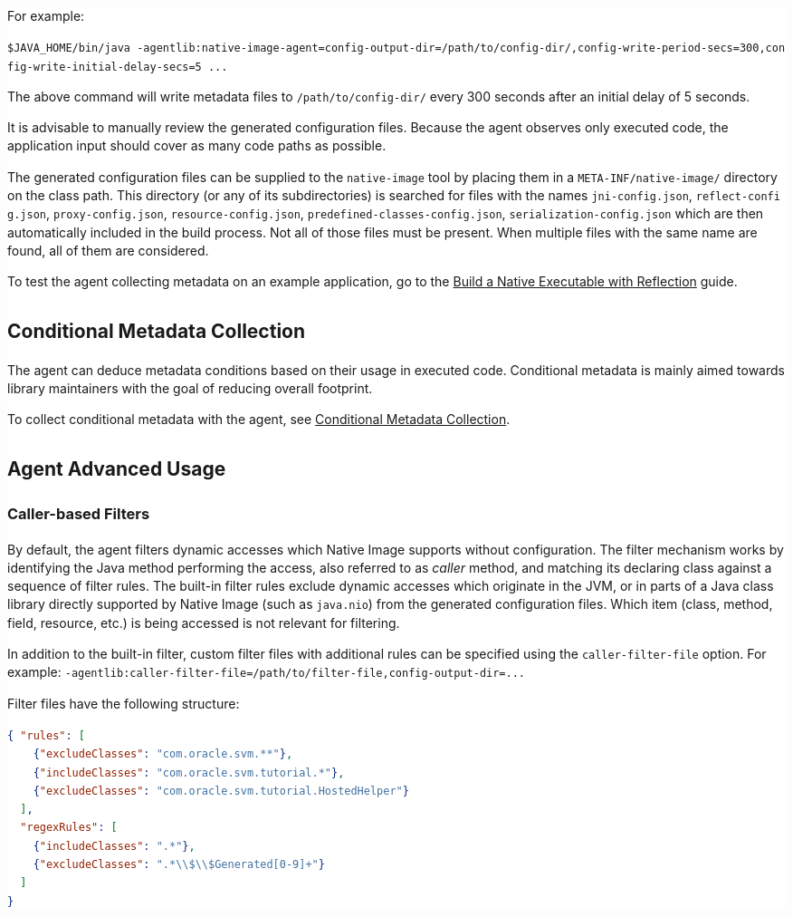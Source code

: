 For example:
```shell
$JAVA_HOME/bin/java -agentlib:native-image-agent=config-output-dir=/path/to/config-dir/,config-write-period-secs=300,config-write-initial-delay-secs=5 ...
```

The above command will write metadata files to `/path/to/config-dir/` every 300 seconds after an initial delay of 5 seconds.

It is advisable to manually review the generated configuration files.
Because the agent observes only executed code, the application input should cover as many code paths as possible.

The generated configuration files can be supplied to the `native-image` tool by placing them in a `META-INF/native-image/` directory on the class path. 
This directory (or any of its subdirectories) is searched for files with the names `jni-config.json`, `reflect-config.json`, `proxy-config.json`, `resource-config.json`, `predefined-classes-config.json`, `serialization-config.json` which are then automatically included in the build process. 
Not all of those files must be present. 
When multiple files with the same name are found, all of them are considered.

To test the agent collecting metadata on an example application, go to the [Build a Native Executable with Reflection](guides/build-with-reflection.md) guide.

## Conditional Metadata Collection

The agent can deduce metadata conditions based on their usage in executed code.
Conditional metadata is mainly aimed towards library maintainers with the goal of reducing overall footprint.

To collect conditional metadata with the agent, see [Conditional Metadata Collection](ExperimentalAgentOptions.md#generating-conditional-configuration-using-the-agent).

## Agent Advanced Usage

### Caller-based Filters

By default, the agent filters dynamic accesses which Native Image supports without configuration.
The filter mechanism works by identifying the Java method performing the access, also referred to as _caller_ method, and matching its declaring class against a sequence of filter rules.
The built-in filter rules exclude dynamic accesses which originate in the JVM, or in parts of a Java class library directly supported by Native Image (such as `java.nio`) from the generated configuration files.
Which item (class, method, field, resource, etc.) is being accessed is not relevant for filtering.

In addition to the built-in filter, custom filter files with additional rules can be specified using the `caller-filter-file` option.
For example: `-agentlib:caller-filter-file=/path/to/filter-file,config-output-dir=...`

Filter files have the following structure:
```json
{ "rules": [
    {"excludeClasses": "com.oracle.svm.**"},
    {"includeClasses": "com.oracle.svm.tutorial.*"},
    {"excludeClasses": "com.oracle.svm.tutorial.HostedHelper"}
  ],
  "regexRules": [
    {"includeClasses": ".*"},
    {"excludeClasses": ".*\\$\\$Generated[0-9]+"}
  ]
}
```
